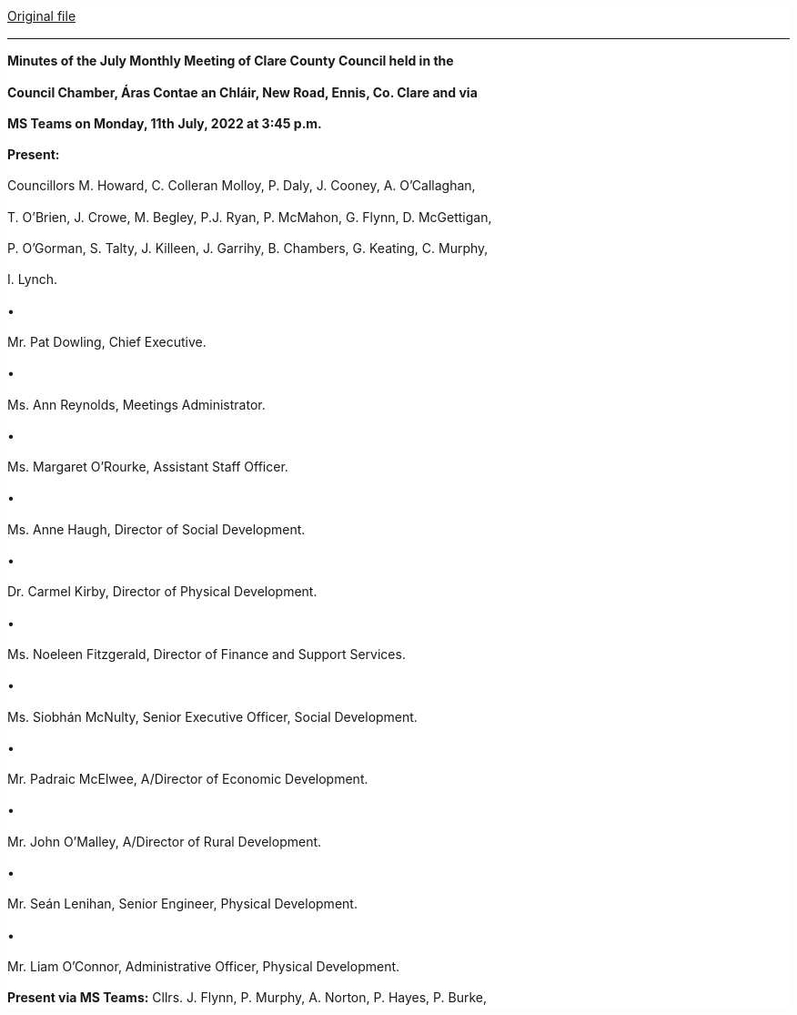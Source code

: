 [Original file](https://www.limerick.ie/sites/default/files/media/documents/2022-09/10%20%28ii%29%20S.%2085%20Agreement%20-%20Minutes%20Mtg%20Clare%20Co%20Co.pdf)

---
**Minutes of the July Monthly Meeting of Clare County Council held in the**

**Council Chamber, Áras Contae an Chláir, New Road, Ennis, Co. Clare and via**

**MS Teams on Monday, 11th** **July, 2022 at 3:45 p.m.**

**Present:**

Councillors M. Howard, C. Colleran Molloy, P. Daly, J. Cooney, A. O’Callaghan,

T. O’Brien, J. Crowe, M. Begley, P.J. Ryan, P. McMahon, G. Flynn, D. McGettigan,

P. O’Gorman, S. Talty, J. Killeen, J. Garrihy, B. Chambers, G. Keating, C. Murphy,

I. Lynch.

•

Mr. Pat Dowling, Chief Executive.

•

Ms. Ann Reynolds, Meetings Administrator.

•

Ms. Margaret O’Rourke, Assistant Staff Officer.

•

Ms. Anne Haugh, Director of Social Development.

•

Dr. Carmel Kirby, Director of Physical Development.

•

Ms. Noeleen Fitzgerald, Director of Finance and Support Services.

•

Ms. Siobhán McNulty, Senior Executive Officer, Social Development.

•

Mr. Padraic McElwee, A/Director of Economic Development.

•

Mr. John O’Malley, A/Director of Rural Development.

•

Mr. Seán Lenihan, Senior Engineer, Physical Development.

•

Mr. Liam O’Connor, Administrative Officer, Physical Development.

**Present via MS Teams:** Cllrs. J. Flynn, P. Murphy, A. Norton, P. Hayes, P. Burke,
